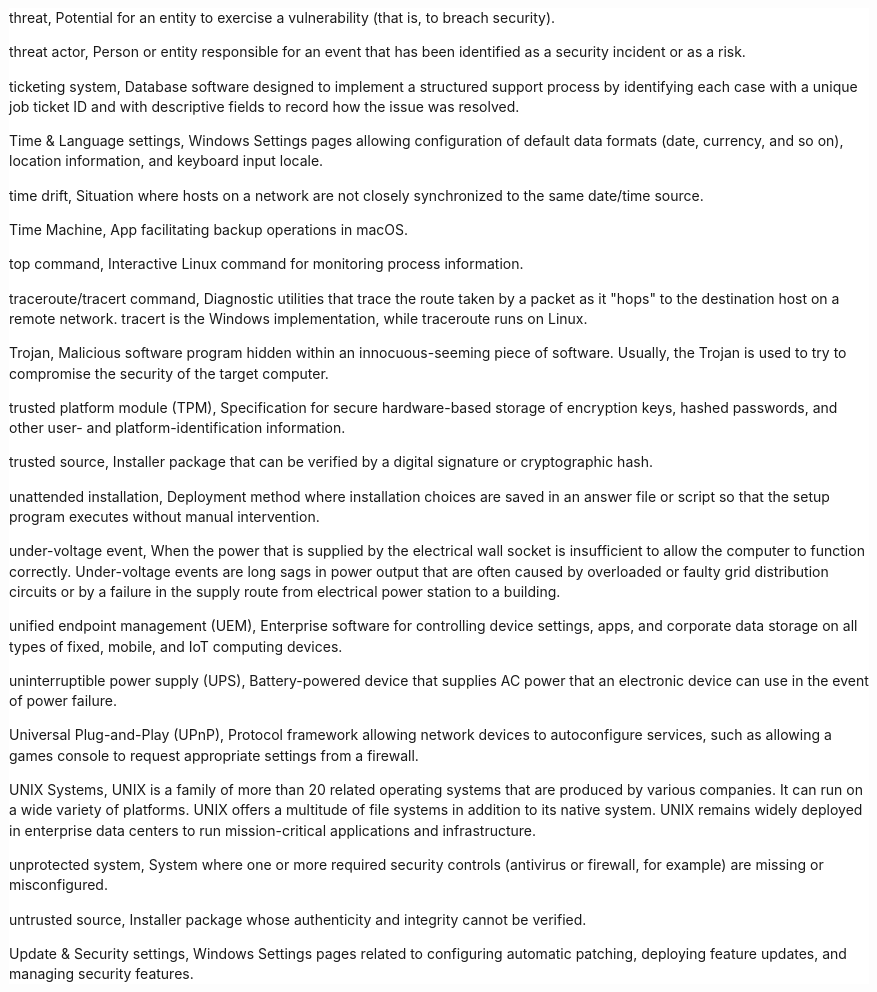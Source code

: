 threat, Potential for an entity to exercise a vulnerability (that is, to breach security).

threat actor, Person or entity responsible for an event that has been identified as a security incident or as a risk.

ticketing system, Database software designed to implement a structured support process by identifying each case with a unique job ticket ID and with descriptive fields to record how the issue was resolved.

Time & Language settings, Windows Settings pages allowing configuration of default data formats (date, currency, and so on), location information, and keyboard input locale.

time drift, Situation where hosts on a network are not closely synchronized to the same date/time source.

Time Machine, App facilitating backup operations in macOS.

top command, Interactive Linux command for monitoring process information.

traceroute/tracert command, Diagnostic utilities that trace the route taken by a packet as it "hops" to the destination host on a remote network. tracert is the Windows implementation, while traceroute runs on Linux.

Trojan, Malicious software program hidden within an innocuous-seeming piece of software. Usually, the Trojan is used to try to compromise the security of the target computer.

trusted platform module (TPM), Specification for secure hardware-based storage of encryption keys, hashed passwords, and other user- and platform-identification information.

trusted source, Installer package that can be verified by a digital signature or cryptographic hash.

unattended installation, Deployment method where installation choices are saved in an answer file or script so that the setup program executes without manual intervention.

under-voltage event, When the power that is supplied by the electrical wall socket is insufficient to allow the computer to function correctly. Under-voltage events are long sags in power output that are often caused by overloaded or faulty grid distribution circuits or by a failure in the supply route from electrical power station to a building.

unified endpoint management (UEM), Enterprise software for controlling device settings, apps, and corporate data storage on all types of fixed, mobile, and IoT computing devices.

uninterruptible power supply (UPS), Battery-powered device that supplies AC power that an electronic device can use in the event of power failure.

Universal Plug-and-Play (UPnP), Protocol framework allowing network devices to autoconfigure services, such as allowing a games console to request appropriate settings from a firewall.

UNIX Systems, UNIX is a family of more than 20 related operating systems that are produced by various companies. It can run on a wide variety of platforms. UNIX offers a multitude of file systems in addition to its native system. UNIX remains widely deployed in enterprise data centers to run mission-critical applications and infrastructure.

unprotected system, System where one or more required security controls (antivirus or firewall, for example) are missing or misconfigured.

untrusted source, Installer package whose authenticity and integrity cannot be verified.

Update & Security settings, Windows Settings pages related to configuring automatic patching, deploying feature updates, and managing security features.
